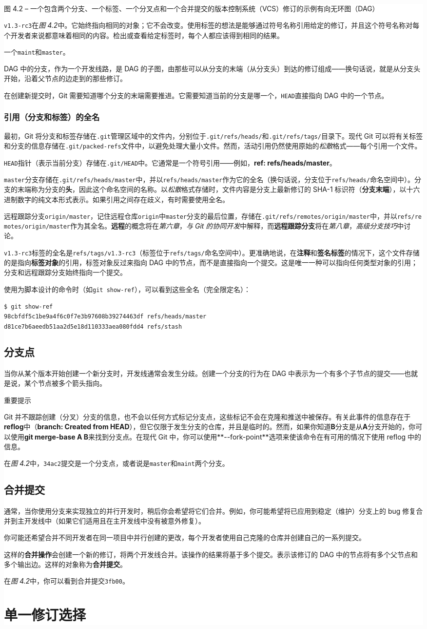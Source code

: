 图 4.2 – 一个包含两个分支、一个标签、一个分叉点和一个合并提交的版本控制系统（VCS）修订的示例有向无环图（DAG）

`v1.3-rc3`在*图 4.2*中。它始终指向相同的对象；它不会改变。使用标签的想法是能够通过符号名称引用给定的修订，并且这个符号名称对每个开发者来说都意味着相同的内容。检出或查看给定标签时，每个人都应该得到相同的结果。

一个`maint`和`master`。

DAG 中的分支，作为一个开发线路，是 DAG 的子图，由那些可以从分支的末端（从分支头）到达的修订组成——换句话说，就是从分支头开始，沿着父节点的边走到的那些修订。

在创建新提交时，Git 需要知道哪个分支的末端需要推进。它需要知道当前的分支是哪一个，`HEAD`直接指向 DAG 中的一个节点。

### 引用（分支和标签）的全名

最初，Git 将分支和标签存储在`.git`管理区域中的文件内，分别位于`.git/refs/heads/`和`.git/refs/tags/`目录下。现代 Git 可以将有关标签和分支的信息存储在`.git/packed-refs`文件中，以避免处理大量小文件。然而，活动引用仍然使用原始的*松散*格式——每个引用一个文件。

`HEAD`指针（表示当前分支）存储在`.git/HEAD`中。它通常是一个符号引用——例如，**ref: refs/heads/master**。

`master`分支存储在`.git/refs/heads/master`中，并以`refs/heads/master`作为它的全名（换句话说，分支位于`refs/heads/`命名空间中）。分支的末端称为分支的**头**，因此这个命名空间的名称。以*松散*格式存储时，文件内容是分支上最新修订的 SHA-1 标识符（**分支末端**），以十六进制数字的纯文本形式表示。如果引用之间存在歧义，有时需要使用全名。

远程跟踪分支`origin/master`，记住远程仓库`origin`中`master`分支的最后位置，存储在`.git/refs/remotes/origin/master`中，并以`refs/remotes/origin/master`作为其全名。**远程**的概念将在*第六章*，*与 Git 的协同开发*中解释，而**远程跟踪分支**将在*第八章*，*高级分支技巧*中讨论。

`v1.3-rc3`标签的全名是`refs/tags/v1.3-rc3`（标签位于`refs/tags/`命名空间中）。更准确地说，在**注释**和**签名标签**的情况下，这个文件存储的是指向**标签对象**的引用，标签对象反过来指向 DAG 中的节点，而不是直接指向一个提交。这是唯一一种可以指向任何类型对象的引用；分支和远程跟踪分支始终指向一个提交。

使用为脚本设计的命令时（如`git show-ref`），可以看到这些全名（完全限定名）：

```
$ git show-ref
98cbfdf5c1be9a4f6c0f7e3b97608b39274463df refs/heads/master
d81ce7b6aeedb51aa2d5e18d110333aea080fdd4 refs/stash
```

## 分支点

当你从某个版本开始创建一个新分支时，开发线通常会发生分歧。创建一个分支的行为在 DAG 中表示为一个有多个子节点的提交——也就是说，某个节点被多个箭头指向。

重要提示

Git 并不跟踪创建（分叉）分支的信息，也不会以任何方式标记分支点，这些标记不会在克隆和推送中被保存。有关此事件的信息存在于**reflog**中（**branch: Created from HEAD**），但它仅限于发生分支的仓库，并且是临时的。然而，如果你知道**B**分支是从**A**分支开始的，你可以使用**git merge-base A B**来找到分支点。在现代 Git 中，你可以使用**--fork-point**选项来使该命令在有可用的情况下使用 reflog 中的信息。

在*图 4.2*中，`34ac2`提交是一个分支点，或者说是`master`和`maint`两个分支。

## 合并提交

通常，当你使用分支来实现独立的并行开发时，稍后你会希望将它们合并。例如，你可能希望将已应用到稳定（维护）分支上的 bug 修复合并到主开发线中（如果它们适用且在主开发线中没有被意外修复）。

你可能还希望合并不同开发者在同一项目中并行创建的更改，每个开发者使用自己克隆的仓库并创建自己的一系列提交。

这样的**合并操作**会创建一个新的修订，将两个开发线合并。该操作的结果将基于多个提交。表示该修订的 DAG 中的节点将有多个父节点和多个输出边。这样的对象称为**合并提交**。

在*图 4.2*中，你可以看到合并提交`3fb00`。

# 单一修订选择
